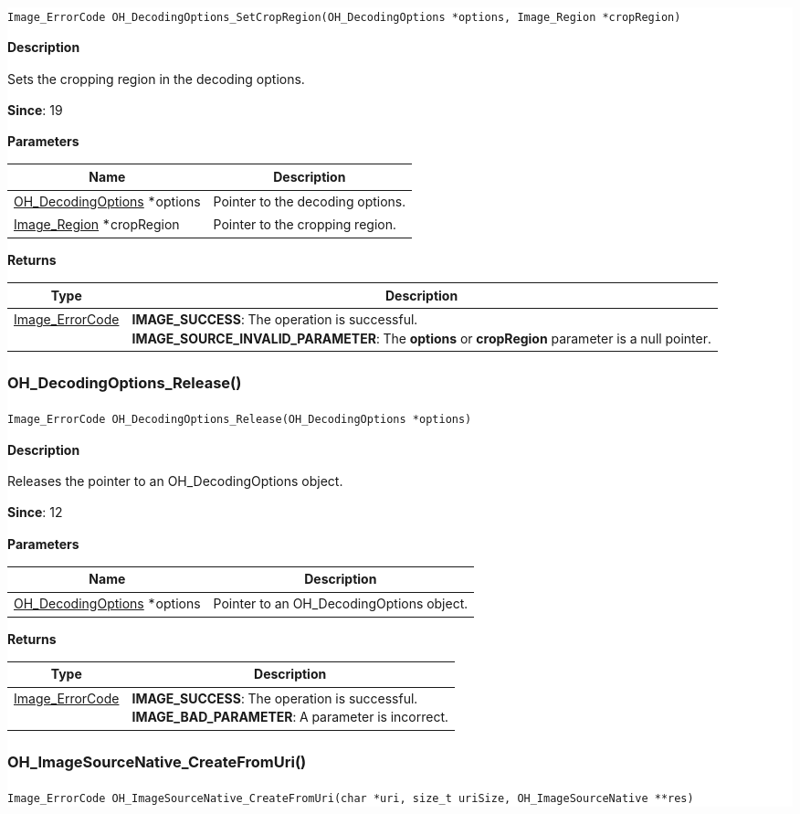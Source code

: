 ```
Image_ErrorCode OH_DecodingOptions_SetCropRegion(OH_DecodingOptions *options, Image_Region *cropRegion)
```

**Description**

Sets the cropping region in the decoding options.

**Since**: 19


**Parameters**

| Name| Description|
| -- | -- |
| [OH_DecodingOptions](capi-image-nativemodule-oh-decodingoptions.md) *options | Pointer to the decoding options.|
| [Image_Region](capi-image-nativemodule-image-region.md) *cropRegion | Pointer to the cropping region.|

**Returns**

| Type| Description|
| -- | -- |
| [Image_ErrorCode](capi-image-common-h.md#image_errorcode) | **IMAGE_SUCCESS**: The operation is successful.<br>         **IMAGE_SOURCE_INVALID_PARAMETER**: The **options** or **cropRegion** parameter is a null pointer.|

### OH_DecodingOptions_Release()

```
Image_ErrorCode OH_DecodingOptions_Release(OH_DecodingOptions *options)
```

**Description**

Releases the pointer to an OH_DecodingOptions object.

**Since**: 12


**Parameters**

| Name| Description|
| -- | -- |
| [OH_DecodingOptions](capi-image-nativemodule-oh-decodingoptions.md) *options | Pointer to an OH_DecodingOptions object.|

**Returns**

| Type| Description|
| -- | -- |
| [Image_ErrorCode](capi-image-common-h.md#image_errorcode) | **IMAGE_SUCCESS**: The operation is successful.<br>         **IMAGE_BAD_PARAMETER**: A parameter is incorrect.|

### OH_ImageSourceNative_CreateFromUri()

```
Image_ErrorCode OH_ImageSourceNative_CreateFromUri(char *uri, size_t uriSize, OH_ImageSourceNative **res)
```
